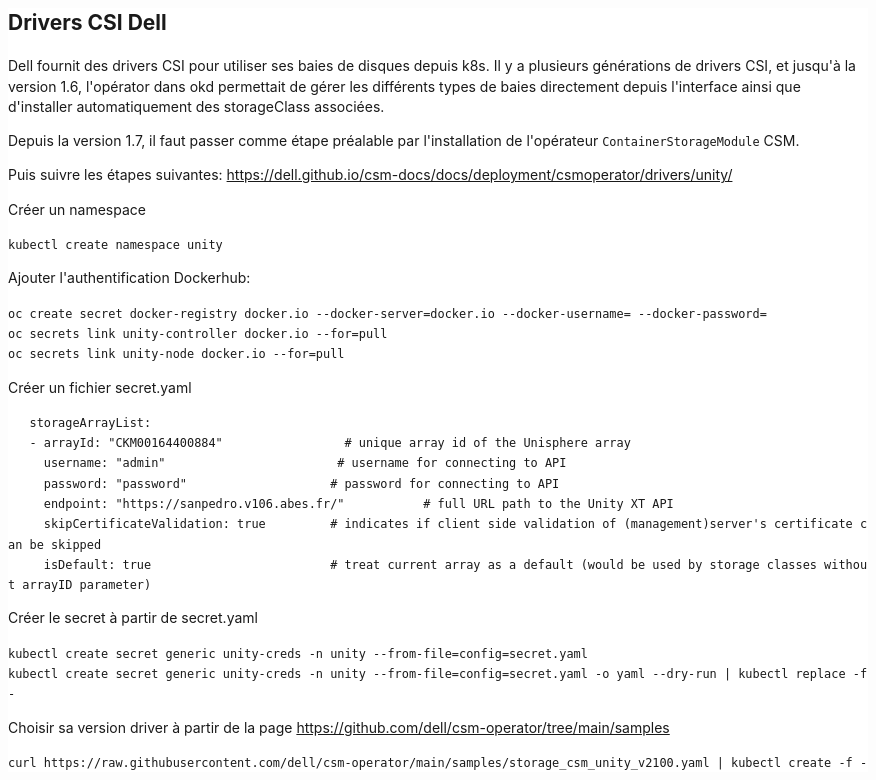 ## Drivers CSI Dell

Dell fournit des drivers CSI pour utiliser ses baies de disques depuis
k8s. Il y a plusieurs générations de drivers CSI, et jusqu\'à la version
1.6, l\'opérator dans okd permettait de gérer les différents types de
baies directement depuis l\'interface ainsi que d\'installer
automatiquement des storageClass associées.

Depuis la version 1.7, il faut passer comme étape préalable par
l\'installation de l\'opérateur `ContainerStorageModule` CSM.

Puis suivre les étapes suivantes:
<https://dell.github.io/csm-docs/docs/deployment/csmoperator/drivers/unity/>

Créer un namespace

``` /bash
kubectl create namespace unity
```

Ajouter l\'authentification Dockerhub:

``` /bash
oc create secret docker-registry docker.io --docker-server=docker.io --docker-username= --docker-password=
oc secrets link unity-controller docker.io --for=pull
oc secrets link unity-node docker.io --for=pull
```

Créer un fichier secret.yaml

``` /bash
   storageArrayList:
   - arrayId: "CKM00164400884"                 # unique array id of the Unisphere array
     username: "admin"                        # username for connecting to API
     password: "password"                    # password for connecting to API
     endpoint: "https://sanpedro.v106.abes.fr/"           # full URL path to the Unity XT API
     skipCertificateValidation: true         # indicates if client side validation of (management)server's certificate can be skipped
     isDefault: true                         # treat current array as a default (would be used by storage classes without arrayID parameter)
```

Créer le secret à partir de secret.yaml

``` /bash
kubectl create secret generic unity-creds -n unity --from-file=config=secret.yaml
kubectl create secret generic unity-creds -n unity --from-file=config=secret.yaml -o yaml --dry-run | kubectl replace -f -
```

Choisir sa version driver à partir de la page
<https://github.com/dell/csm-operator/tree/main/samples>

``` /bash
curl https://raw.githubusercontent.com/dell/csm-operator/main/samples/storage_csm_unity_v2100.yaml | kubectl create -f -
```
